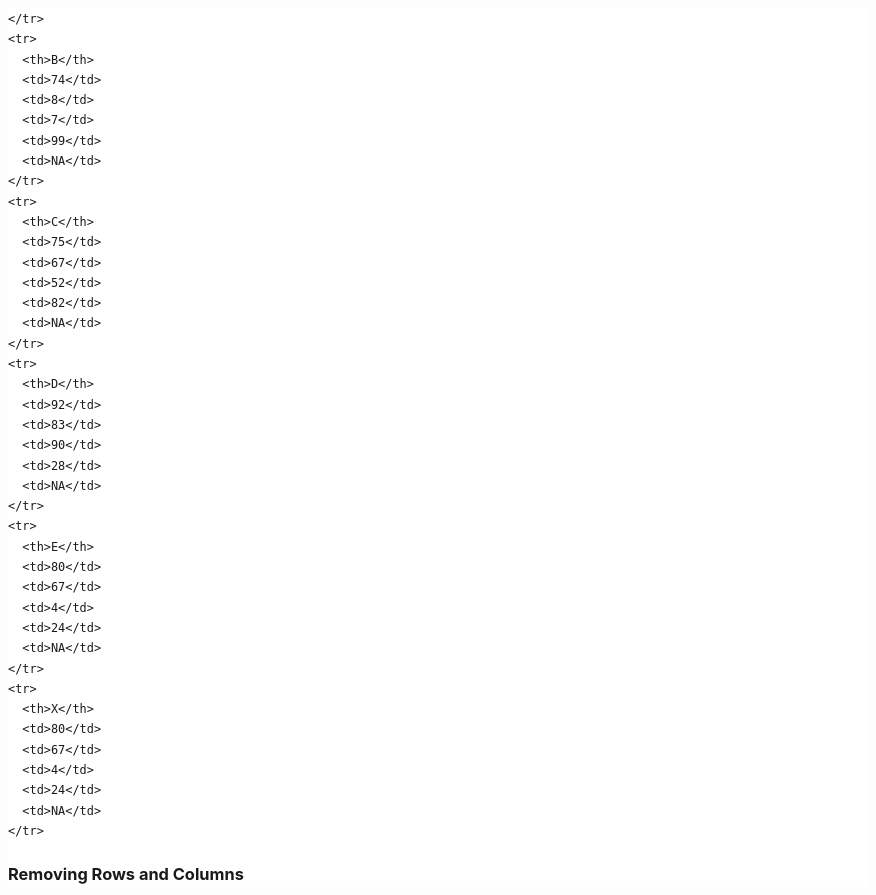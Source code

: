     </tr>
    <tr>
      <th>B</th>
      <td>74</td>
      <td>8</td>
      <td>7</td>
      <td>99</td>
      <td>NA</td>
    </tr>
    <tr>
      <th>C</th>
      <td>75</td>
      <td>67</td>
      <td>52</td>
      <td>82</td>
      <td>NA</td>
    </tr>
    <tr>
      <th>D</th>
      <td>92</td>
      <td>83</td>
      <td>90</td>
      <td>28</td>
      <td>NA</td>
    </tr>
    <tr>
      <th>E</th>
      <td>80</td>
      <td>67</td>
      <td>4</td>
      <td>24</td>
      <td>NA</td>
    </tr>
    <tr>
      <th>X</th>
      <td>80</td>
      <td>67</td>
      <td>4</td>
      <td>24</td>
      <td>NA</td>
    </tr>
  </tbody>
</table>
</div>




```python

```

### Removing Rows and Columns

